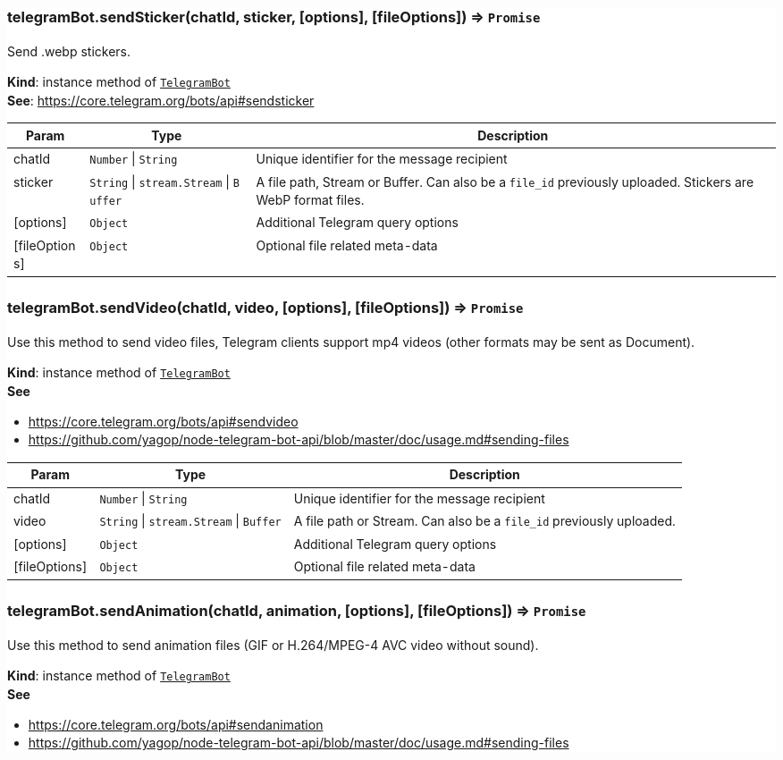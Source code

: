<a name="TelegramBot+sendSticker"></a>

### telegramBot.sendSticker(chatId, sticker, [options], [fileOptions]) ⇒ <code>Promise</code>
Send .webp stickers.

**Kind**: instance method of [<code>TelegramBot</code>](#TelegramBot)  
**See**: https://core.telegram.org/bots/api#sendsticker  

| Param | Type | Description |
| --- | --- | --- |
| chatId | <code>Number</code> \| <code>String</code> | Unique identifier for the message recipient |
| sticker | <code>String</code> \| <code>stream.Stream</code> \| <code>Buffer</code> | A file path, Stream or Buffer. Can also be a `file_id` previously uploaded. Stickers are WebP format files. |
| [options] | <code>Object</code> | Additional Telegram query options |
| [fileOptions] | <code>Object</code> | Optional file related meta-data |

<a name="TelegramBot+sendVideo"></a>

### telegramBot.sendVideo(chatId, video, [options], [fileOptions]) ⇒ <code>Promise</code>
Use this method to send video files, Telegram clients support mp4 videos (other formats may be sent as Document).

**Kind**: instance method of [<code>TelegramBot</code>](#TelegramBot)  
**See**

- https://core.telegram.org/bots/api#sendvideo
- https://github.com/yagop/node-telegram-bot-api/blob/master/doc/usage.md#sending-files


| Param | Type | Description |
| --- | --- | --- |
| chatId | <code>Number</code> \| <code>String</code> | Unique identifier for the message recipient |
| video | <code>String</code> \| <code>stream.Stream</code> \| <code>Buffer</code> | A file path or Stream. Can also be a `file_id` previously uploaded. |
| [options] | <code>Object</code> | Additional Telegram query options |
| [fileOptions] | <code>Object</code> | Optional file related meta-data |

<a name="TelegramBot+sendAnimation"></a>

### telegramBot.sendAnimation(chatId, animation, [options], [fileOptions]) ⇒ <code>Promise</code>
Use this method to send animation files (GIF or H.264/MPEG-4 AVC video without sound).

**Kind**: instance method of [<code>TelegramBot</code>](#TelegramBot)  
**See**

- https://core.telegram.org/bots/api#sendanimation
- https://github.com/yagop/node-telegram-bot-api/blob/master/doc/usage.md#sending-files

